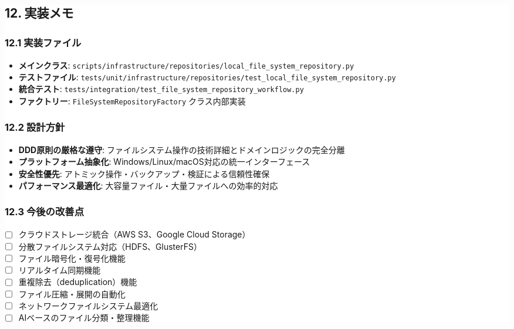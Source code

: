 ## 12. 実装メモ

### 12.1 実装ファイル
- **メインクラス**: `scripts/infrastructure/repositories/local_file_system_repository.py`
- **テストファイル**: `tests/unit/infrastructure/repositories/test_local_file_system_repository.py`
- **統合テスト**: `tests/integration/test_file_system_repository_workflow.py`
- **ファクトリー**: `FileSystemRepositoryFactory` クラス内部実装

### 12.2 設計方針
- **DDD原則の厳格な遵守**: ファイルシステム操作の技術詳細とドメインロジックの完全分離
- **プラットフォーム抽象化**: Windows/Linux/macOS対応の統一インターフェース
- **安全性優先**: アトミック操作・バックアップ・検証による信頼性確保
- **パフォーマンス最適化**: 大容量ファイル・大量ファイルへの効率的対応

### 12.3 今後の改善点
- [ ] クラウドストレージ統合（AWS S3、Google Cloud Storage）
- [ ] 分散ファイルシステム対応（HDFS、GlusterFS）
- [ ] ファイル暗号化・復号化機能
- [ ] リアルタイム同期機能
- [ ] 重複除去（deduplication）機能
- [ ] ファイル圧縮・展開の自動化
- [ ] ネットワークファイルシステム最適化
- [ ] AIベースのファイル分類・整理機能
